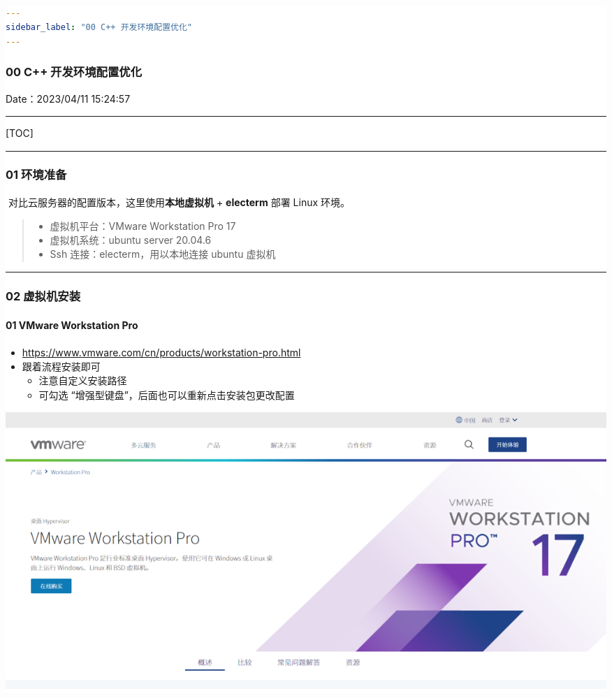 ```yaml
---
sidebar_label: "00 C++ 开发环境配置优化"
---
```


### 00 C++ 开发环境配置优化

Date：2023/04/11 15:24:57

------



[TOC]



------



### 01 环境准备

​		对比云服务器的配置版本，这里使用**本地虚拟机** + **electerm** 部署 Linux 环境。

> * 虚拟机平台：VMware Workstation Pro 17
> * 虚拟机系统：ubuntu server 20.04.6
> * Ssh 连接：electerm，用以本地连接 ubuntu 虚拟机



------



### 02 虚拟机安装

#### 01 VMware Workstation Pro

*  https://www.vmware.com/cn/products/workstation-pro.html
* 跟着流程安装即可
  * 注意自定义安装路径
  * 可勾选 “增强型键盘”，后面也可以重新点击安装包更改配置

![image-20230411154924077](images/Linux_00_环境配置个人优化/image-20230411154924077.png)
